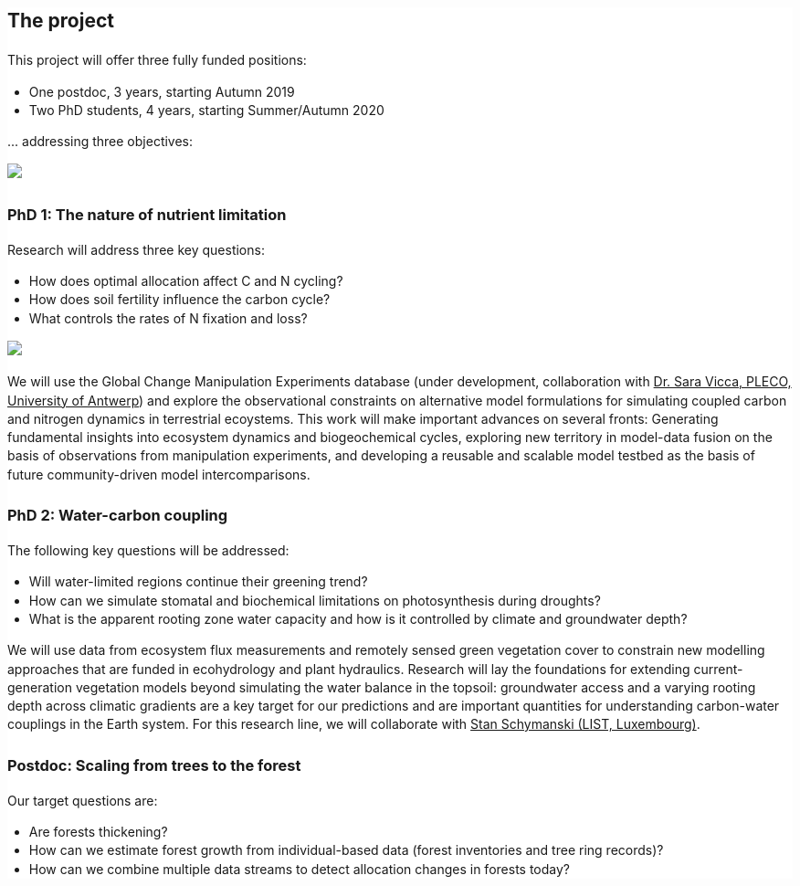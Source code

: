 ## The project

This project will offer three fully funded positions:

- One postdoc, 3 years, starting Autumn 2019
- Two PhD students, 4 years, starting Summer/Autumn 2020

... addressing three objectives:

![](/img/mind_scales_projectorg.png)

### PhD 1: The nature of nutrient limitation 

Research will address three key questions:

- How does optimal allocation affect C and N cycling?
- How does soil fertility influence the carbon cycle?
- What controls the rates of N fixation and loss?

![](/img/mind_scales_nutrients.png)

We will use the Global Change Manipulation Experiments database (under development, collaboration with [Dr. Sara Vicca, PLECO, University of Antwerp](https://www.uantwerpen.be/en/staff/sara-vicca/)) and explore the observational constraints on alternative model formulations for simulating coupled carbon and nitrogen dynamics in terrestrial ecoystems. This work will make important advances on several fronts: Generating fundamental insights into ecosystem dynamics and biogeochemical cycles, exploring new territory in model-data fusion on the basis of observations from manipulation experiments, and developing a reusable and scalable model testbed as the basis of future community-driven model intercomparisons.


### PhD 2: Water-carbon coupling

The following key questions will be addressed:

- Will water-limited regions continue their greening trend?
- How can we simulate stomatal and biochemical limitations on photosynthesis during droughts?
- What is the apparent rooting zone water capacity and how is it controlled by climate and groundwater depth?

We will use data from ecosystem flux measurements and remotely sensed green vegetation cover to constrain new modelling approaches that are funded in ecohydrology and plant hydraulics. Research will lay the foundations for extending current-generation vegetation models beyond simulating the water balance in the topsoil: groundwater access and a varying rooting depth across climatic gradients are a key target for our predictions and are important quantities for understanding carbon-water couplings in the Earth system. For this research line, we will collaborate with [Stan Schymanski (LIST, Luxembourg)](https://www.list.lu/en/research/project/wave/).

### Postdoc: Scaling from trees to the forest

Our target questions are:

- Are forests thickening?
- How can we estimate forest growth from individual-based data (forest inventories and tree ring records)?
- How can we combine multiple data streams to detect allocation changes in forests today?
